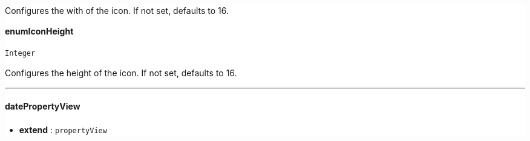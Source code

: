 <td><p>Configures the with of the icon. If not set, defaults to 16.</p></td>
</tr>
<tr class="odd">
<td align="left"><p><strong>enumIconHeight</strong></p><p><code>Integer</code></p>
</td>
<td><p>Configures the height of the icon. If not set, defaults to 16.</p></td>
</tr>
</tbody>
</table>

---

#### <a name=""></a> datePropertyView


+ **extend** : `propertyView`

